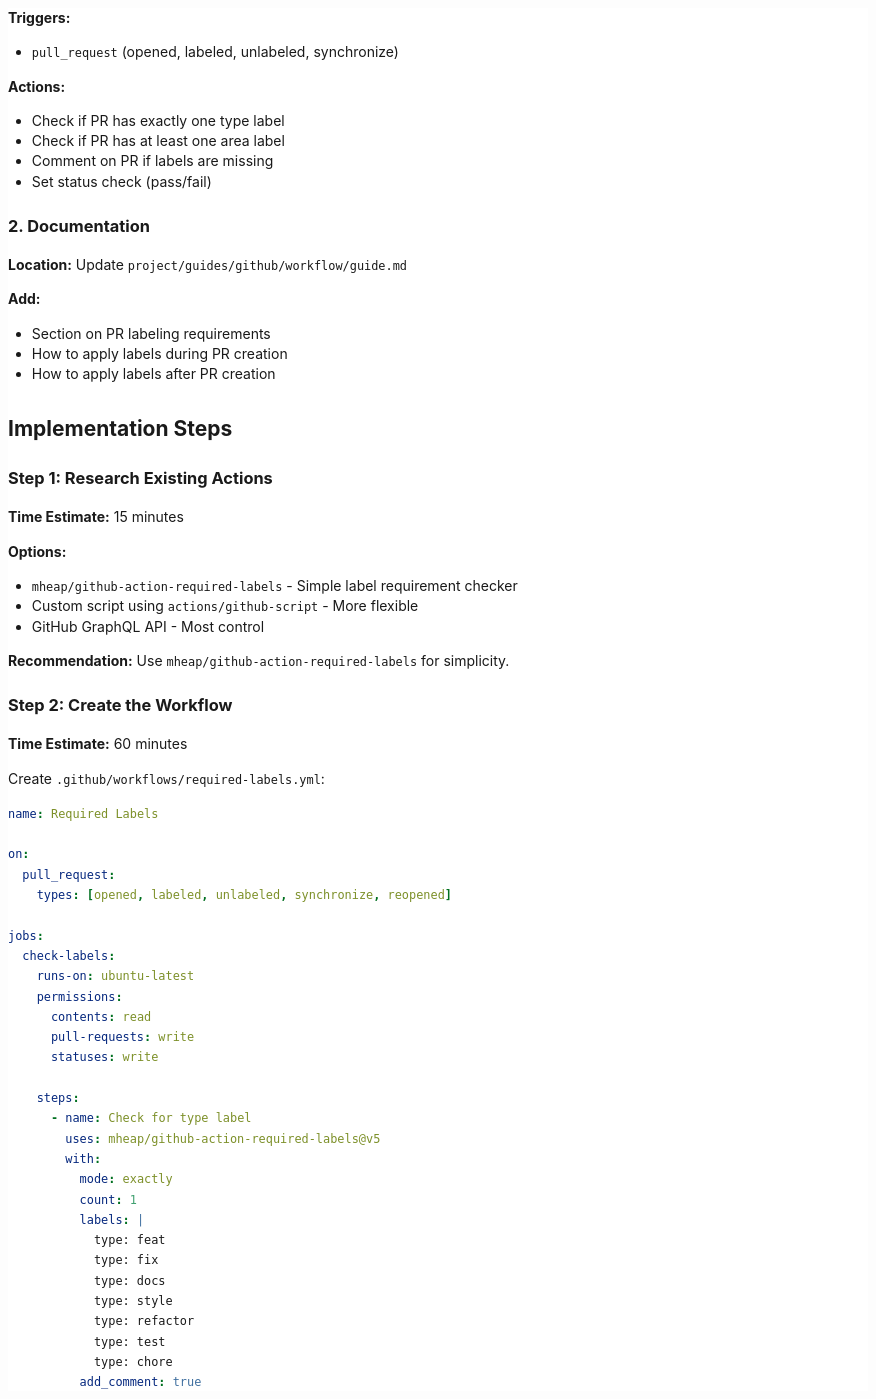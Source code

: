 **Triggers:**
- `pull_request` (opened, labeled, unlabeled, synchronize)

**Actions:**
- Check if PR has exactly one type label
- Check if PR has at least one area label
- Comment on PR if labels are missing
- Set status check (pass/fail)

### 2. Documentation
**Location:** Update `project/guides/github/workflow/guide.md`

**Add:**
- Section on PR labeling requirements
- How to apply labels during PR creation
- How to apply labels after PR creation

## Implementation Steps

### Step 1: Research Existing Actions

**Time Estimate:** 15 minutes

**Options:**
- `mheap/github-action-required-labels` - Simple label requirement checker
- Custom script using `actions/github-script` - More flexible
- GitHub GraphQL API - Most control

**Recommendation:** Use `mheap/github-action-required-labels` for simplicity.

### Step 2: Create the Workflow

**Time Estimate:** 60 minutes

Create `.github/workflows/required-labels.yml`:

```yaml
name: Required Labels

on:
  pull_request:
    types: [opened, labeled, unlabeled, synchronize, reopened]

jobs:
  check-labels:
    runs-on: ubuntu-latest
    permissions:
      contents: read
      pull-requests: write
      statuses: write
    
    steps:
      - name: Check for type label
        uses: mheap/github-action-required-labels@v5
        with:
          mode: exactly
          count: 1
          labels: |
            type: feat
            type: fix
            type: docs
            type: style
            type: refactor
            type: test
            type: chore
          add_comment: true
```